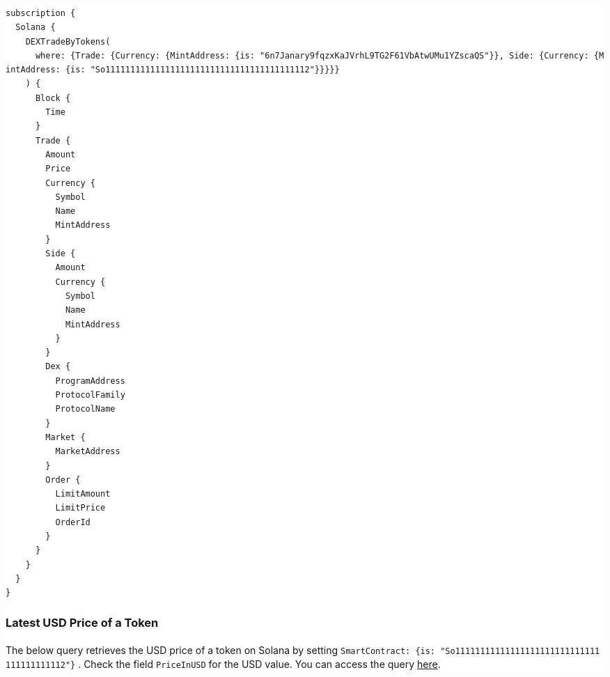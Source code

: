 ```
subscription {
  Solana {
    DEXTradeByTokens(
      where: {Trade: {Currency: {MintAddress: {is: "6n7Janary9fqzxKaJVrhL9TG2F61VbAtwUMu1YZscaQS"}}, Side: {Currency: {MintAddress: {is: "So11111111111111111111111111111111111111112"}}}}}
    ) {
      Block {
        Time
      }
      Trade {
        Amount
        Price
        Currency {
          Symbol
          Name
          MintAddress
        }
        Side {
          Amount
          Currency {
            Symbol
            Name
            MintAddress
          }
        }
        Dex {
          ProgramAddress
          ProtocolFamily
          ProtocolName
        }
        Market {
          MarketAddress
        }
        Order {
          LimitAmount
          LimitPrice
          OrderId
        }
      }
    }
  }
}

```

### Latest USD Price of a Token[​](https://docs.bitquery.io/docs/examples/Solana/solana-dextrades/#latest-usd-price-of-a-token) <a href="#latest-usd-price-of-a-token" id="latest-usd-price-of-a-token"></a>

The below query retrieves the USD price of a token on Solana by setting `SmartContract: {is: "So11111111111111111111111111111111111111112"}` . Check the field `PriceInUSD` for the USD value. You can access the query [here](https://ide.bitquery.io/Get-Latest-Price-of-SOL-in--USD-Real-time).
